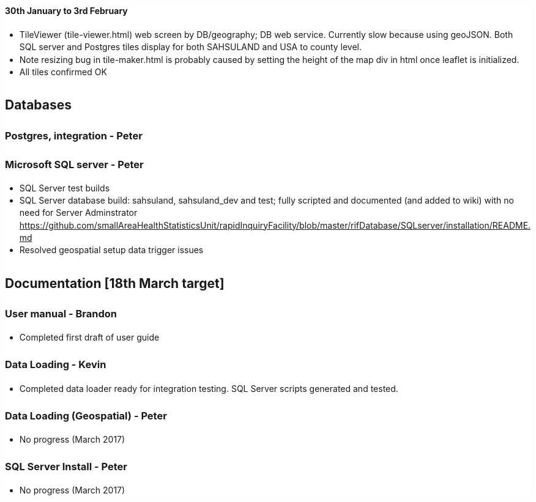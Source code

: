#### 30th January to 3rd February 

* TileViewer (tile-viewer.html) web screen by DB/geography; DB web service. Currently slow because using geoJSON.
  Both SQL server and Postgres tiles display for both SAHSULAND and USA to county level.
* Note resizing bug in tile-maker.html is probably caused by setting the height of the map div in html once 
  leaflet is initialized.
* All tiles confirmed OK

## Databases

### Postgres, integration - Peter

### Microsoft SQL server - Peter

* SQL Server test builds
* SQL Server database build: sahsuland, sahsuland_dev and test; fully scripted and documented (and added to wiki) with no need for Server Adminstrator
  https://github.com/smallAreaHealthStatisticsUnit/rapidInquiryFacility/blob/master/rifDatabase/SQLserver/installation/README.md
* Resolved geospatial setup data trigger issues

## Documentation [18th March target]

### User manual - Brandon

* Completed first draft of user guide 

### Data Loading - Kevin

* Completed data loader ready for integration testing. SQL Server scripts generated and tested.

### Data Loading (Geospatial) - Peter

* No progress (March 2017)

### SQL Server Install - Peter

* No progress (March 2017)


 

 
